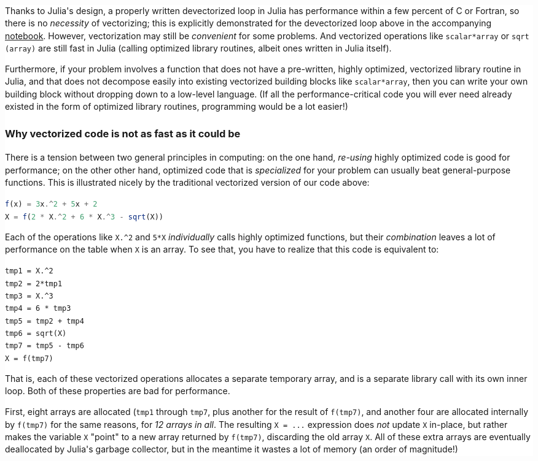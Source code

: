 Thanks to Julia's design, a properly written devectorized loop in Julia
has performance within a few percent of C or Fortran, so there is no *necessity*
of vectorizing; this is explicitly demonstrated for the devectorized
loop above in the accompanying [notebook]. However, vectorization may still be *convenient* for some problems.
And vectorized operations like `scalar*array` or `sqrt(array)` are still fast in Julia
(calling optimized library routines, albeit ones written in Julia itself).

Furthermore, if your problem involves a function that does not have a pre-written,
highly optimized, vectorized library routine in Julia, and that does not
decompose easily into existing vectorized building blocks like `scalar*array`, then
you can write your own building block without dropping down to a low-level language.
(If all the performance-critical code you will ever need already existed in the
form of optimized library routines, programming would be a lot easier!)

### Why vectorized code is not as fast as it could be

There is a tension between two general principles in computing: on
the one hand, *re-using* highly optimized code is good for
performance; on the other other hand, optimized code that is *specialized*
for your problem can usually beat general-purpose functions.
This is illustrated nicely by the traditional vectorized version of our code above:

```jl
f(x) = 3x.^2 + 5x + 2
X = f(2 * X.^2 + 6 * X.^3 - sqrt(X))
```

Each of the operations like `X.^2`  and `5*X` *individually*
calls highly optimized functions, but their *combination*
leaves a lot of performance on the table when `X` is an array.   To see that,
you have to realize that this code is equivalent to:

```
tmp1 = X.^2
tmp2 = 2*tmp1
tmp3 = X.^3
tmp4 = 6 * tmp3
tmp5 = tmp2 + tmp4
tmp6 = sqrt(X)
tmp7 = tmp5 - tmp6
X = f(tmp7)
```

That is, each of these vectorized operations allocates a separate
temporary array, and is a separate library call with its own inner
loop.  Both of these properties are bad for performance.

First, eight arrays are allocated (`tmp1` through `tmp7`, plus another
for the result of `f(tmp7)`, and another four are allocated
internally by `f(tmp7)` for the same reasons, for *12 arrays in all*.
The resulting `X = ...` expression does *not* update `X` in-place, but
rather makes the variable `X` "point" to a new array returned by `f(tmp7)`,
discarding the old array `X`.   All of these extra arrays are eventually
deallocated by Julia's garbage collector, but in the meantime it wastes
a lot of memory (an order of magnitude!)


[notebook]: https://github.com/JuliaLang/www.julialang.org/blob/master/blog/_posts/moredots/More-Dots.ipynb